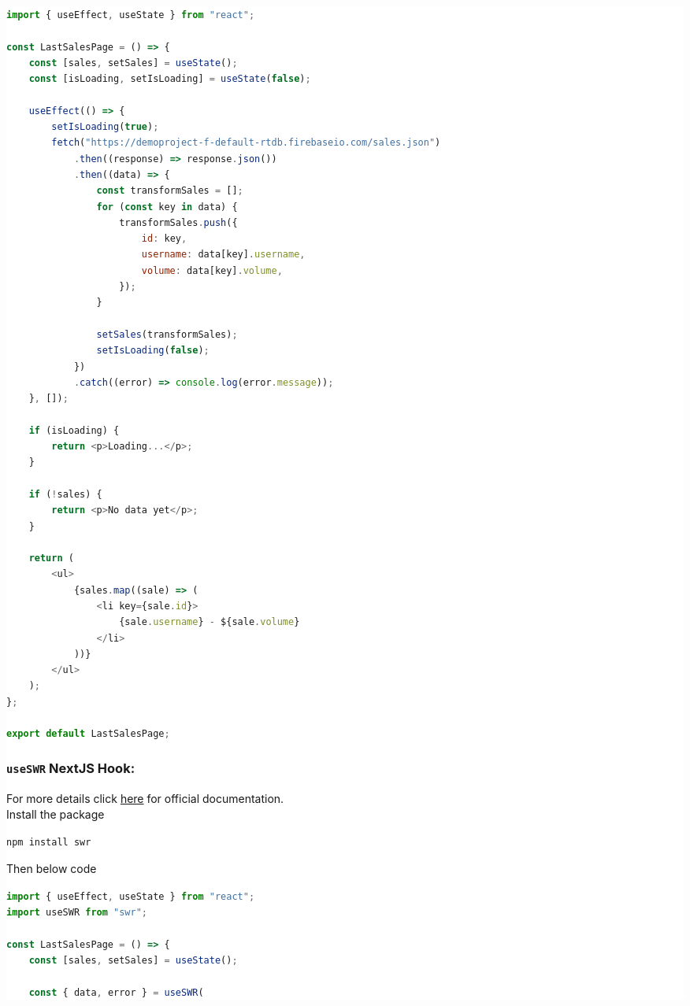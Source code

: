 ```js
import { useEffect, useState } from "react";

const LastSalesPage = () => {
    const [sales, setSales] = useState();
    const [isLoading, setIsLoading] = useState(false);

    useEffect(() => {
        setIsLoading(true);
        fetch("https://demoproject-f-default-rtdb.firebaseio.com/sales.json")
            .then((response) => response.json())
            .then((data) => {
                const transformSales = [];
                for (const key in data) {
                    transformSales.push({
                        id: key,
                        username: data[key].username,
                        volume: data[key].volume,
                    });
                }

                setSales(transformSales);
                setIsLoading(false);
            })
            .catch((error) => console.log(error.message));
    }, []);

    if (isLoading) {
        return <p>Loading...</p>;
    }

    if (!sales) {
        return <p>No data yet</p>;
    }

    return (
        <ul>
            {sales.map((sale) => (
                <li key={sale.id}>
                    {sale.username} - ${sale.volume}
                </li>
            ))}
        </ul>
    );
};

export default LastSalesPage;
```

### `useSWR` NextJS Hook:
For more details click [here](https://swr.vercel.app/) for official documentation.</br>
Install the package
```
npm install swr
```
Then below code
```js
import { useEffect, useState } from "react";
import useSWR from "swr";

const LastSalesPage = () => {
    const [sales, setSales] = useState();

    const { data, error } = useSWR(
```